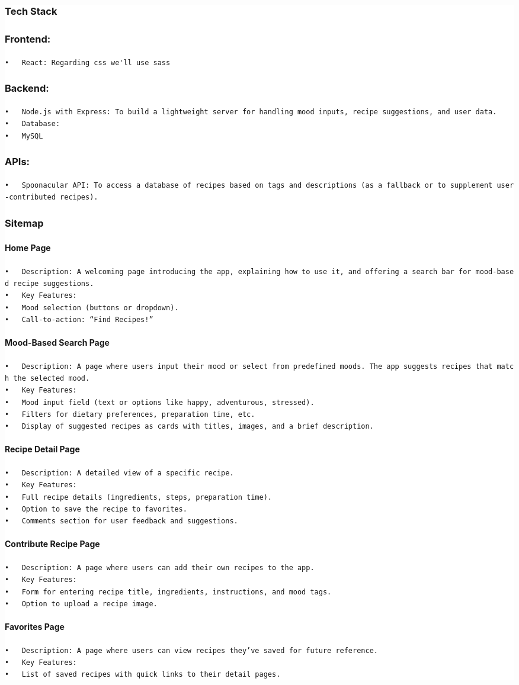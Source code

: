 ### Tech Stack

### Frontend:
	•	React: Regarding css we'll use sass

### Backend:
	•	Node.js with Express: To build a lightweight server for handling mood inputs, recipe suggestions, and user data.
	•	Database:
	•	MySQL

### APIs:
	•	Spoonacular API: To access a database of recipes based on tags and descriptions (as a fallback or to supplement user-contributed recipes).

### Sitemap

#### Home Page
	•	Description: A welcoming page introducing the app, explaining how to use it, and offering a search bar for mood-based recipe suggestions.
	•	Key Features:
	•	Mood selection (buttons or dropdown).
	•	Call-to-action: “Find Recipes!”

#### Mood-Based Search Page
	•	Description: A page where users input their mood or select from predefined moods. The app suggests recipes that match the selected mood.
	•	Key Features:
	•	Mood input field (text or options like happy, adventurous, stressed).
	•	Filters for dietary preferences, preparation time, etc.
	•	Display of suggested recipes as cards with titles, images, and a brief description.

#### Recipe Detail Page
	•	Description: A detailed view of a specific recipe.
	•	Key Features:
	•	Full recipe details (ingredients, steps, preparation time).
	•	Option to save the recipe to favorites.
	•	Comments section for user feedback and suggestions.

#### Contribute Recipe Page
	•	Description: A page where users can add their own recipes to the app.
	•	Key Features:
	•	Form for entering recipe title, ingredients, instructions, and mood tags.
	•	Option to upload a recipe image.

#### Favorites Page
	•	Description: A page where users can view recipes they’ve saved for future reference.
	•	Key Features:
	•	List of saved recipes with quick links to their detail pages.
